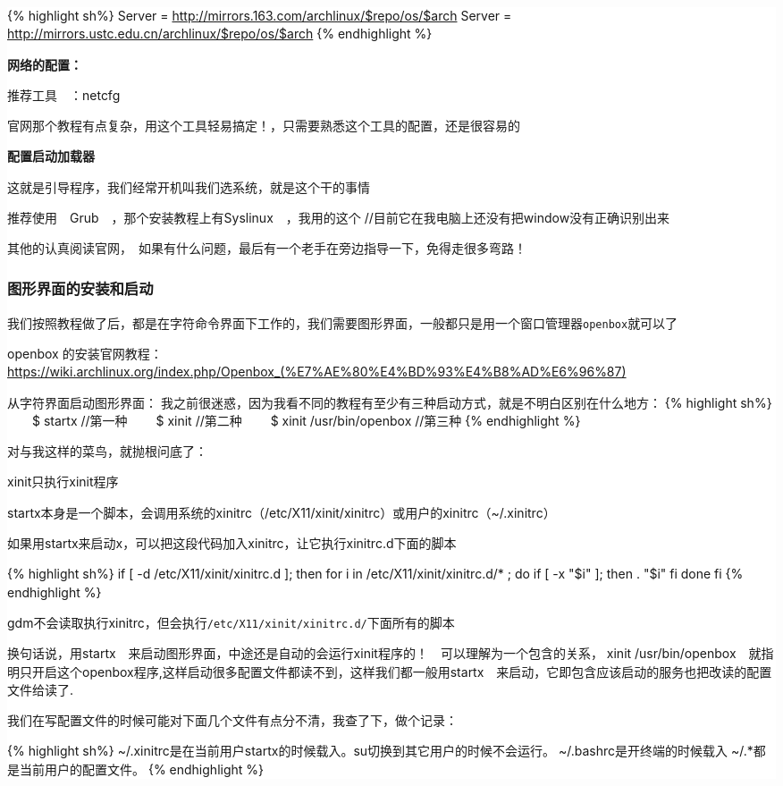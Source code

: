 {% highlight sh%}
Server = http://mirrors.163.com/archlinux/$repo/os/$arch
Server = http://mirrors.ustc.edu.cn/archlinux/$repo/os/$arch
{% endhighlight %}

__网络的配置：__

推荐工具　：netcfg

官网那个教程有点复杂，用这个工具轻易搞定！，只需要熟悉这个工具的配置，还是很容易的

__配置启动加载器__

这就是引导程序，我们经常开机叫我们选系统，就是这个干的事情

推荐使用　Grub　，那个安装教程上有Syslinux　，我用的这个  //目前它在我电脑上还没有把window没有正确识别出来

其他的认真阅读官网，　如果有什么问题，最后有一个老手在旁边指导一下，免得走很多弯路！

### 图形界面的安装和启动

我们按照教程做了后，都是在字符命令界面下工作的，我们需要图形界面，一般都只是用一个窗口管理器`openbox`就可以了

openbox 的安装官网教程：https://wiki.archlinux.org/index.php/Openbox_(%E7%AE%80%E4%BD%93%E4%B8%AD%E6%96%87)

从字符界面启动图形界面： 我之前很迷惑，因为我看不同的教程有至少有三种启动方式，就是不明白区别在什么地方：
{% highlight sh%}
　　$ startx //第一种
　　$ xinit //第二种
　　$ xinit /usr/bin/openbox //第三种
{% endhighlight %}

对与我这样的菜鸟，就抛根问底了：

xinit只执行xinit程序

startx本身是一个脚本，会调用系统的xinitrc（/etc/X11/xinit/xinitrc）或用户的xinitrc（~/.xinitrc）

如果用startx来启动x，可以把这段代码加入xinitrc，让它执行xinitrc.d下面的脚本

{% highlight sh%}
if [ -d /etc/X11/xinit/xinitrc.d ]; then
for i in /etc/X11/xinit/xinitrc.d/* ; do
if [ -x "$i" ]; then
. "$i"
fi
done
fi
{% endhighlight %}

gdm不会读取执行xinitrc，但会执行`/etc/X11/xinit/xinitrc.d/`下面所有的脚本

换句话说，用startx　来启动图形界面，中途还是自动的会运行xinit程序的！　可以理解为一个包含的关系， xinit /usr/bin/openbox　就指明只开启这个openbox程序,这样启动很多配置文件都读不到，这样我们都一般用startx　来启动，它即包含应该启动的服务也把改读的配置文件给读了.

我们在写配置文件的时候可能对下面几个文件有点分不清，我查了下，做个记录：

{% highlight sh%}
~/.xinitrc是在当前用户startx的时候载入。su切换到其它用户的时候不会运行。
~/.bashrc是开终端的时候载入
~/.*都是当前用户的配置文件。
{% endhighlight %}
